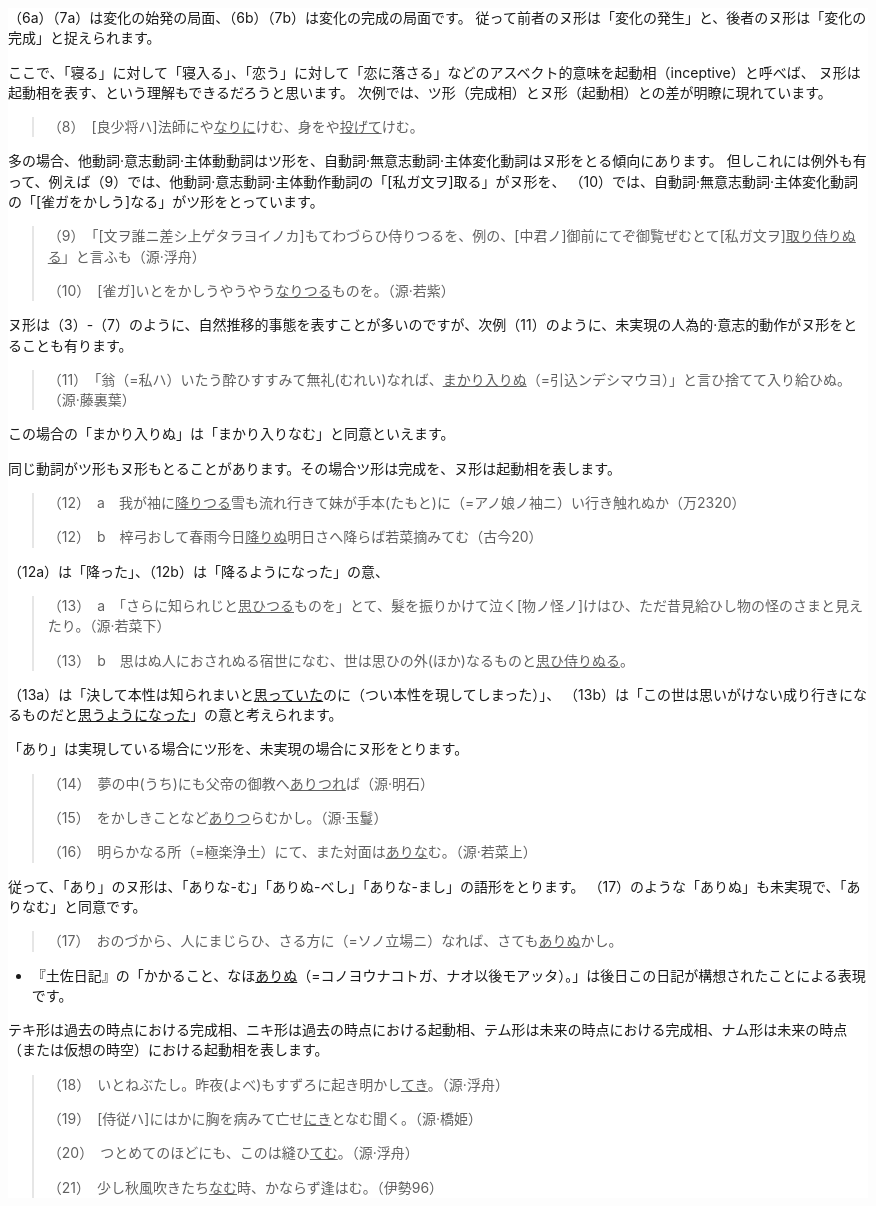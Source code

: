 （6a）（7a）は変化の始発の局面、（6b）（7b）は変化の完成の局面です。
従って前者のヌ形は「変化の発生」と、後者のヌ形は「変化の完成」と捉えられます。

ここで、「寝る」に対して「寝入る」、「恋う」に対して「恋に落さる」などのアスベクト的意味を起動相（inceptive）と呼べば、
ヌ形は起動相を表す、という理解もできるだろうと思います。
次例では、ツ形（完成相）とヌ形（起動相）との差が明瞭に現れています。

> （8）　[良少将ハ]法師にや<u>なりに</u>けむ、身をや<u>投げて</u>けむ。

多の場合、他動詞·意志動詞·主体動動詞はツ形を、自動詞·無意志動詞·主体変化動詞はヌ形をとる傾向にあります。
但しこれには例外も有って、例えば（9）では、他動詞·意志動詞·主体動作動詞の「[私ガ文ヲ]取る」がヌ形を、
（10）では、自動詞·無意志動詞·主体変化動詞の「[雀ガをかしう]なる」がツ形をとっています。

> （9）　「[文ヲ誰ニ差シ上ゲタラヨイノカ]もてわづらひ侍りつるを、例の、[中君ノ]御前にてぞ御覧ぜむとて[私ガ文ヲ]<u>取り侍りぬる</u>」と言ふも（源·浮舟）
>
> （10）　[雀ガ]いとをかしうやうやう<u>なりつる</u>ものを。（源·若紫）

ヌ形は（3）-（7）のように、自然推移的事態を表すことが多いのですが、次例（11）のように、未実現の人為的·意志的動作がヌ形をとることも有ります。

> （11）　「翁（=私ハ）いたう酔ひすすみて無礼(むれい)なれば、<u>まかり入りぬ</u>（=引込ンデシマウヨ）」と言ひ捨てて入り給ひぬ。（源·藤裏葉）

この場合の「まかり入りぬ」は「まかり入りなむ」と同意といえます。

同じ動詞がツ形もヌ形もとることがあります。その場合ツ形は完成を、ヌ形は起動相を表します。

> （12）　a　我が袖に<u>降りつる</u>雪も流れ行きて妹が手本(たもと)に（=アノ娘ノ袖ニ）い行き触れぬか（万2320）
>
> （12）　b　梓弓おして春雨今日<u>降りぬ</u>明日さへ降らば若菜摘みてむ（古今20）

（12a）は「降った」、（12b）は「降るようになった」の意、

> （13）　a　「さらに知られじと<u>思ひつる</u>ものを」とて、髮を振りかけて泣く[物ノ怪ノ]けはひ、ただ昔見給ひし物の怪のさまと見えたり。（源·若菜下）
>
> （13）　b　思はぬ人におされぬる宿世になむ、世は思ひの外(ほか)なるものと<u>思ひ侍りぬる</u>。

（13a）は「決して本性は知られまいと<u>思っていた</u>のに（つい本性を現してしまった）」、
（13b）は「この世は思いがけない成り行きになるものだと<u>思うようになった</u>」の意と考えられます。

「あり」は実現している場合にツ形を、未実現の場合にヌ形をとります。

> （14）　夢の中(うち)にも父帝の御教へ<u>ありつれ</u>ば（源·明石）
>
> （15）　をかしきことなど<u>ありつ</u>らむかし。（源·玉鬘）
>
> （16）　明らかなる所（=極楽浄土）にて、また対面は<u>ありな</u>む。（源·若菜上）

従って、「あり」のヌ形は、「ありな-む」「ありぬ-べし」「ありな-まし」の語形をとります。
（17）のような「ありぬ」も未実現で、「ありなむ」と同意です。

> （17）　おのづから、人にまじらひ、さる方に（=ソノ立場ニ）なれば、さても<u>ありぬ</u>かし。

- 『土佐日記』の「かかること、なほ<u>ありぬ</u>（=コノヨウナコトガ、ナオ以後モアッタ）。」は後日この日記が構想されたことによる表現です。

テキ形は過去の時点における完成相、ニキ形は過去の時点における起動相、テム形は未来の時点における完成相、ナム形は未来の時点（または仮想の時空）における起動相を表します。

> （18）　いとねぶたし。昨夜(よべ)もすずろに起き明かし<u>てき</u>。（源·浮舟）
>
> （19）　[侍従ハ]にはかに胸を病みて亡せ<u>にき</u>となむ聞く。（源·橋姫）
>
> （20）　つとめてのほどにも、このは縫ひ<u>てむ</u>。（源·浮舟）
>
> （21）　少し秋風吹きたち<u>なむ</u>時、かならず逢はむ。（伊勢96）
